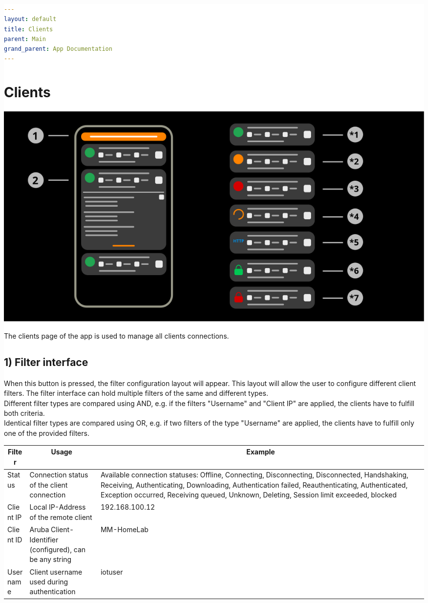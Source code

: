 ```yaml
---
layout: default
title: Clients
parent: Main
grand_parent: App Documentation
---
```


# Clients

![Clients Scheme](../images/app_clients.svg)

The clients page of the app is used to manage all clients connections.

## 1) Filter interface

When this button is pressed, the filter configuration layout will appear. This layout will allow the user to configure different client filters. The filter interface can hold multiple filters of the same and different types.  
Different filter types are compared using AND, e.g. if the filters "Username" and "Client IP" are applied, the clients have to fulfill both criteria.  
Identical filter types are compared using OR, e.g. if two filters of the type "Username" are applied, the clients have to fulfill only one of the provided filters.  

|Filter|Usage|Example|
|-|-|-|
|Status|Connection status of the client connection|Available connection statuses: Offline, Connecting, Disconnecting, Disconnected, Handshaking, Receiving, Authenticating, Downloading, Authentication failed, Reauthenticating, Authenticated, Exception occurred, Receiving queued, Unknown, Deleting, Session limit exceeded, blocked|
|Client IP|Local IP-Address of the remote client|192.168.100.12|
|Client ID|Aruba Client-Identifier (configured), can be any string|MM-HomeLab|
|Username|Client username used during authentication|iotuser|
